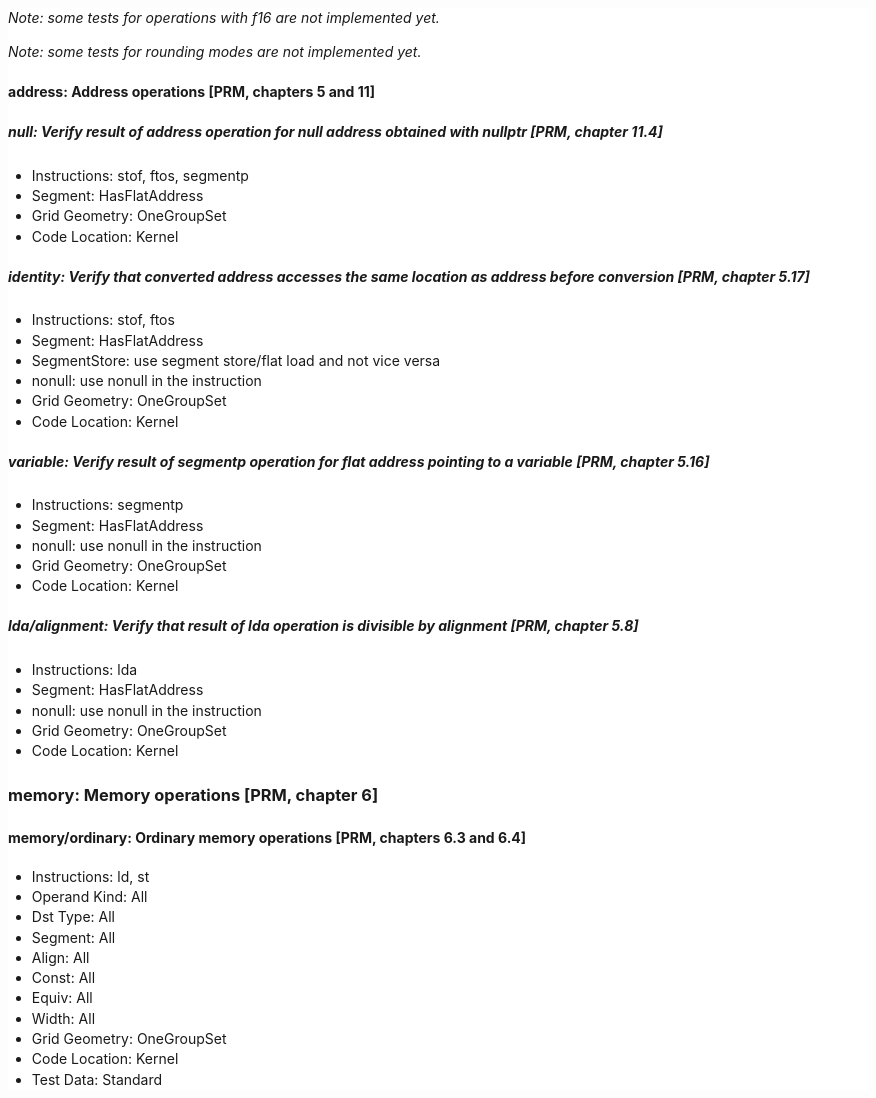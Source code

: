 *Note: some tests for operations with f16 are not implemented yet.*

*Note: some tests for rounding modes are not implemented yet.*

#### address: Address operations [PRM, chapters 5 and 11]
##### null: Verify result of address operation for null address obtained with nullptr [PRM, chapter 11.4]
- Instructions: stof, ftos, segmentp
- Segment: HasFlatAddress
- Grid Geometry: OneGroupSet
- Code Location: Kernel

##### identity: Verify that converted address accesses the same location as address before conversion [PRM, chapter 5.17]
- Instructions: stof, ftos
- Segment: HasFlatAddress
- SegmentStore: use segment store/flat load and not vice versa 
- nonull: use nonull in the instruction
- Grid Geometry: OneGroupSet
- Code Location: Kernel

##### variable: Verify result of segmentp operation for flat address pointing to a variable [PRM, chapter 5.16]
- Instructions: segmentp
- Segment: HasFlatAddress
- nonull: use nonull in the instruction
- Grid Geometry: OneGroupSet
- Code Location: Kernel

##### lda/alignment: Verify that result of lda operation is divisible by alignment [PRM, chapter 5.8]
- Instructions: lda
- Segment: HasFlatAddress
- nonull: use nonull in the instruction
- Grid Geometry: OneGroupSet
- Code Location: Kernel

### memory: Memory operations [PRM, chapter 6]
#### memory/ordinary: Ordinary memory operations [PRM, chapters 6.3 and 6.4]
- Instructions: ld, st
- Operand Kind: All
- Dst Type: All
- Segment: All
- Align: All
- Const: All
- Equiv: All
- Width: All
- Grid Geometry: OneGroupSet
- Code Location: Kernel
- Test Data: Standard
